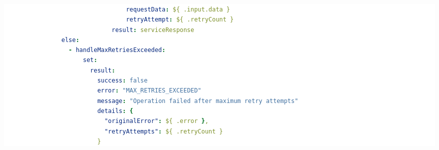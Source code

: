 ```yaml
                                  requestData: ${ .input.data }
                                  retryAttempt: ${ .retryCount }
                              result: serviceResponse
                else:
                  - handleMaxRetriesExceeded:
                      set:
                        result:
                          success: false
                          error: "MAX_RETRIES_EXCEEDED"
                          message: "Operation failed after maximum retry attempts"
                          details: {
                            "originalError": ${ .error },
                            "retryAttempts": ${ .retryCount }
                          }
```